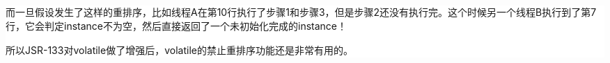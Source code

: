 而一旦假设发生了这样的重排序，比如线程A在第10行执行了步骤1和步骤3，但是步骤2还没有执行完。这个时候另一个线程B执行到了第7行，它会判定instance不为空，然后直接返回了一个未初始化完成的instance！

所以JSR-133对volatile做了增强后，volatile的禁止重排序功能还是非常有用的。